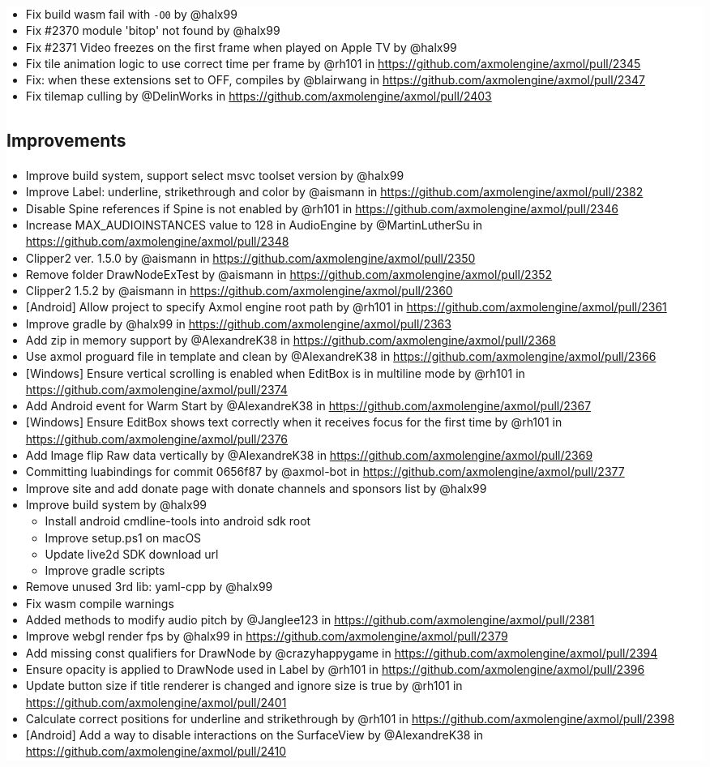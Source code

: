 - Fix build wasm fail with `-O0` by @halx99
- Fix #2370 module 'bitop' not found by @halx99
- Fix #2371 Video freezes on the first frame when played on Apple TV by @halx99
- Fix tile animation logic to use correct time per frame by @rh101 in https://github.com/axmolengine/axmol/pull/2345
- Fix: when these extensions set to OFF, compiles by @blairwang in https://github.com/axmolengine/axmol/pull/2347
- Fix tilemap culling by @DelinWorks in https://github.com/axmolengine/axmol/pull/2403

## Improvements

- Improve build system, support select msvc toolset version by @halx99
- Improve Label: underline, strikethrough and color by @aismann in https://github.com/axmolengine/axmol/pull/2382
- Disable Spine references if Spine is not enabled by @rh101 in https://github.com/axmolengine/axmol/pull/2346
- Increase MAX_AUDIOINSTANCES value to 128 in AudioEngine by @MartinLutherSu in https://github.com/axmolengine/axmol/pull/2348
- Clipper2 ver. 1.5.0 by @aismann in https://github.com/axmolengine/axmol/pull/2350
- Remove folder DrawNodeExTest by @aismann in https://github.com/axmolengine/axmol/pull/2352
- Clipper2 1.5.2 by @aismann in https://github.com/axmolengine/axmol/pull/2360
- [Android] Allow project to specify Axmol engine root path by @rh101 in https://github.com/axmolengine/axmol/pull/2361
- Improve gradle by @halx99 in https://github.com/axmolengine/axmol/pull/2363
- Add zip in memory support by @AlexandreK38 in https://github.com/axmolengine/axmol/pull/2368
- Use axmol proguard file in template and clean  by @AlexandreK38 in https://github.com/axmolengine/axmol/pull/2366
- [Windows] Ensure vertical scrolling is enabled when EditBox is in multiline mode by @rh101 in https://github.com/axmolengine/axmol/pull/2374
- Add Android event for Warm Start by @AlexandreK38 in https://github.com/axmolengine/axmol/pull/2367
- [Windows] Ensure EditBox shows text correctly when it receives focus for the first time by @rh101 in https://github.com/axmolengine/axmol/pull/2376
- Add Image flip Raw data vertically by @AlexandreK38 in https://github.com/axmolengine/axmol/pull/2369
- Committing luabindings for commit 0656f87 by @axmol-bot in https://github.com/axmolengine/axmol/pull/2377
- Improve site and add donate page with donate channels and sponsors list by @halx99
- Improve build system by @halx99
  - Install android cmdline-tools into android sdk root
  - Improve setup.ps1 on macOS
  - Update live2d SDK download url
  - Improve gradle scripts
- Remove unused 3rd lib: yaml-cpp by @halx99
- Fix wasm compile warnings
- Added methods to modify audio pitch by @Janglee123 in https://github.com/axmolengine/axmol/pull/2381
- Improve webgl render fps by @halx99 in https://github.com/axmolengine/axmol/pull/2379
- Add missing const qualifiers for DrawNode by @crazyhappygame in https://github.com/axmolengine/axmol/pull/2394
- Ensure opacity is applied to DrawNode used in Label by @rh101 in https://github.com/axmolengine/axmol/pull/2396
- Update button size if title renderer is changed and ignore size is true by @rh101 in https://github.com/axmolengine/axmol/pull/2401
- Calculate correct positions for underline and strikethrough by @rh101 in https://github.com/axmolengine/axmol/pull/2398
- [Android] Add a way to disable interactions on the SurfaceView by @AlexandreK38 in https://github.com/axmolengine/axmol/pull/2410
